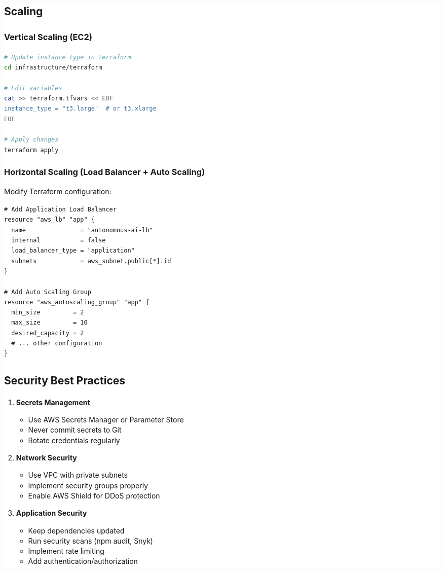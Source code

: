 ## Scaling

### Vertical Scaling (EC2)

```bash
# Update instance type in terraform
cd infrastructure/terraform

# Edit variables
cat >> terraform.tfvars << EOF
instance_type = "t3.large"  # or t3.xlarge
EOF

# Apply changes
terraform apply
```

### Horizontal Scaling (Load Balancer + Auto Scaling)

Modify Terraform configuration:

```hcl
# Add Application Load Balancer
resource "aws_lb" "app" {
  name               = "autonomous-ai-lb"
  internal           = false
  load_balancer_type = "application"
  subnets            = aws_subnet.public[*].id
}

# Add Auto Scaling Group
resource "aws_autoscaling_group" "app" {
  min_size         = 2
  max_size         = 10
  desired_capacity = 2
  # ... other configuration
}
```

## Security Best Practices

1. **Secrets Management**
   - Use AWS Secrets Manager or Parameter Store
   - Never commit secrets to Git
   - Rotate credentials regularly

2. **Network Security**
   - Use VPC with private subnets
   - Implement security groups properly
   - Enable AWS Shield for DDoS protection

3. **Application Security**
   - Keep dependencies updated
   - Run security scans (npm audit, Snyk)
   - Implement rate limiting
   - Add authentication/authorization
